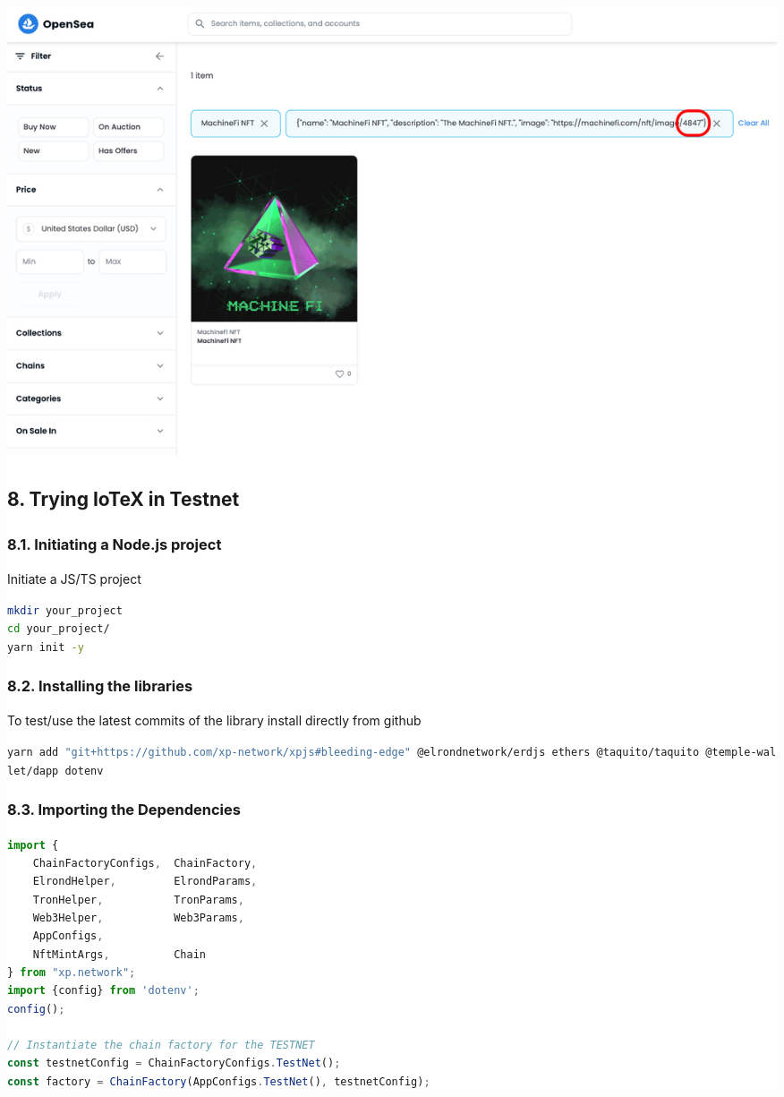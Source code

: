 ![4847](https://github.com/XP-NETWORK/IoTeX-Grant-Delivery/blob/master/assets/open_sea_4847.png)

## 8. Trying IoTeX in Testnet

### 8.1. Initiating a Node.js project
Initiate a JS/TS project

```bash
mkdir your_project
cd your_project/
yarn init -y
```

### 8.2. Installing the libraries

To test/use the latest commits of the library install directly from github

```bash
yarn add "git+https://github.com/xp-network/xpjs#bleeding-edge" @elrondnetwork/erdjs ethers @taquito/taquito @temple-wallet/dapp dotenv
```

### 8.3. Importing the Dependencies

```ts
import {
    ChainFactoryConfigs,  ChainFactory,
    ElrondHelper,         ElrondParams,
    TronHelper,           TronParams,
    Web3Helper,           Web3Params,
    AppConfigs,
    NftMintArgs,          Chain
} from "xp.network";
import {config} from 'dotenv';
config();
  
// Instantiate the chain factory for the TESTNET
const testnetConfig = ChainFactoryConfigs.TestNet();
const factory = ChainFactory(AppConfigs.TestNet(), testnetConfig);
```